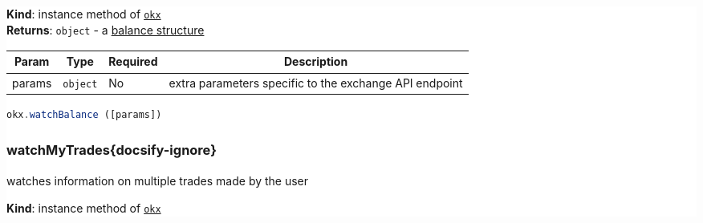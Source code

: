 **Kind**: instance method of [<code>okx</code>](#okx)  
**Returns**: <code>object</code> - a [balance structure](https://docs.ccxt.com/#/?id=balance-structure)


| Param | Type | Required | Description |
| --- | --- | --- | --- |
| params | <code>object</code> | No | extra parameters specific to the exchange API endpoint |


```javascript
okx.watchBalance ([params])
```


<a name="watchMyTrades" id="watchmytrades"></a>

### watchMyTrades{docsify-ignore}
watches information on multiple trades made by the user

**Kind**: instance method of [<code>okx</code>](#okx)  
